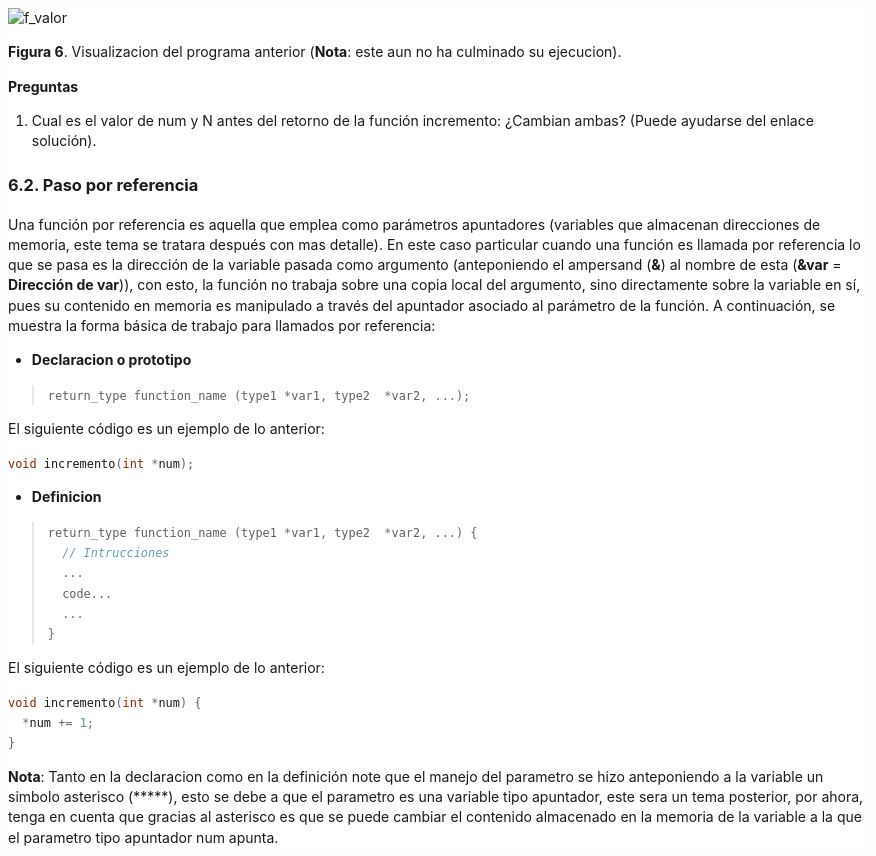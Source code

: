 ![f_valor](https://github.com/dannymrock/SO-UdeA-20181/blob/master/Lab2/Parte1/teoria/imagenes/funcion_valor.png)

**Figura 6**. Visualizacion del programa anterior (**Nota**: este aun no ha culminado su ejecucion).

**Preguntas**
1. Cual es el valor de num y N antes del retorno de la función incremento: ¿Cambian ambas? (Puede ayudarse del enlace solución).

### 6.2. Paso por referencia

Una función por referencia es aquella que emplea como parámetros apuntadores (variables que almacenan direcciones de memoria, este tema se tratara después con mas detalle). En este caso particular cuando una función es llamada por referencia lo que se pasa es la dirección de la variable pasada como argumento (anteponiendo el 
ampersand (**&**) al nombre de esta (**&var** = **Dirección de var**)), con esto, la función no trabaja sobre una copia local del argumento, sino directamente sobre la variable en sí, pues su contenido en memoria es manipulado a través del apuntador asociado al parámetro de la función. A continuación, se muestra la forma básica de trabajo para llamados por referencia:

* **Declaracion o prototipo**

> ```C
> return_type function_name (type1 *var1, type2  *var2, ...);
> ```

El siguiente código es un ejemplo de lo anterior: 
 
```C
void incremento(int *num);
```

* **Definicion**

> ```C
> return_type function_name (type1 *var1, type2  *var2, ...) {
>   // Intrucciones 
>   ...
>   code...
>   ...
> }
> ```

El siguiente código es un ejemplo de lo anterior: 

```C
void incremento(int *num) {
  *num += 1;
}
```

**Nota**: Tanto en la declaracion como en la definición note que el manejo del parametro se hizo anteponiendo a la variable un simbolo asterisco (*****), esto se debe a que el parametro es una variable tipo apuntador, este sera un tema posterior, por ahora, tenga en cuenta que gracias al asterisco es que se puede cambiar el contenido almacenado en la memoria de la variable a la que el parametro tipo apuntador num apunta.
